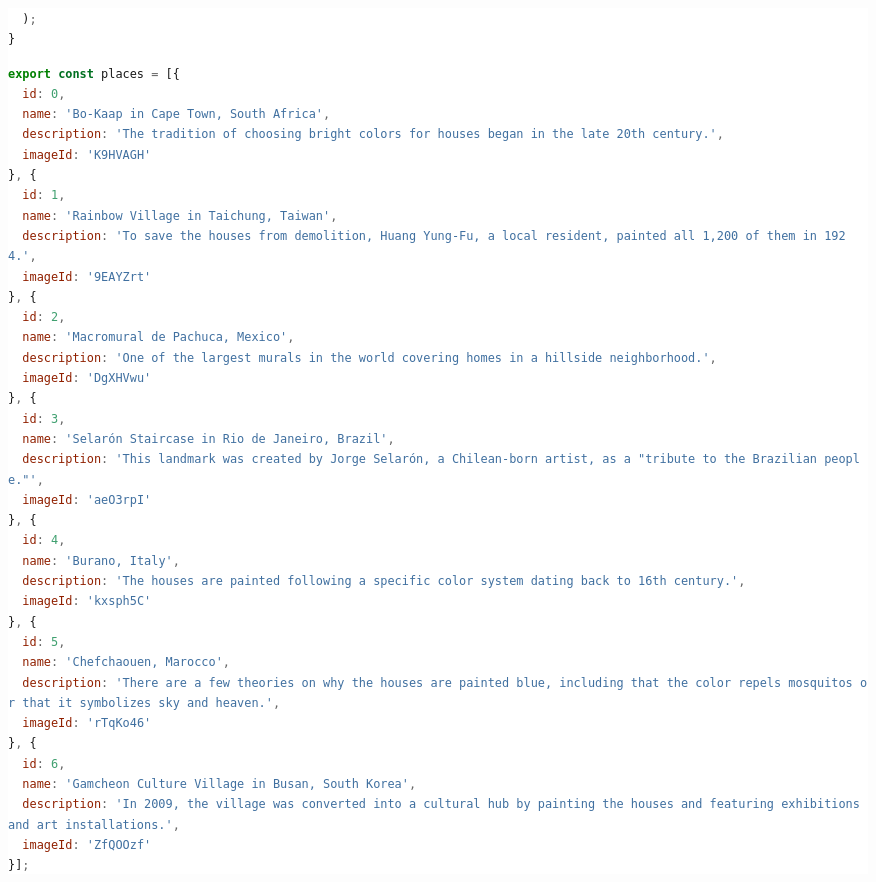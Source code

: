 ```js src/App.js
  );
}
```

```js src/Context.js

```

```js src/data.js
export const places = [{
  id: 0,
  name: 'Bo-Kaap in Cape Town, South Africa',
  description: 'The tradition of choosing bright colors for houses began in the late 20th century.',
  imageId: 'K9HVAGH'
}, {
  id: 1, 
  name: 'Rainbow Village in Taichung, Taiwan',
  description: 'To save the houses from demolition, Huang Yung-Fu, a local resident, painted all 1,200 of them in 1924.',
  imageId: '9EAYZrt'
}, {
  id: 2, 
  name: 'Macromural de Pachuca, Mexico',
  description: 'One of the largest murals in the world covering homes in a hillside neighborhood.',
  imageId: 'DgXHVwu'
}, {
  id: 3, 
  name: 'Selarón Staircase in Rio de Janeiro, Brazil',
  description: 'This landmark was created by Jorge Selarón, a Chilean-born artist, as a "tribute to the Brazilian people."',
  imageId: 'aeO3rpI'
}, {
  id: 4, 
  name: 'Burano, Italy',
  description: 'The houses are painted following a specific color system dating back to 16th century.',
  imageId: 'kxsph5C'
}, {
  id: 5, 
  name: 'Chefchaouen, Marocco',
  description: 'There are a few theories on why the houses are painted blue, including that the color repels mosquitos or that it symbolizes sky and heaven.',
  imageId: 'rTqKo46'
}, {
  id: 6,
  name: 'Gamcheon Culture Village in Busan, South Korea',
  description: 'In 2009, the village was converted into a cultural hub by painting the houses and featuring exhibitions and art installations.',
  imageId: 'ZfQOOzf'
}];
```
